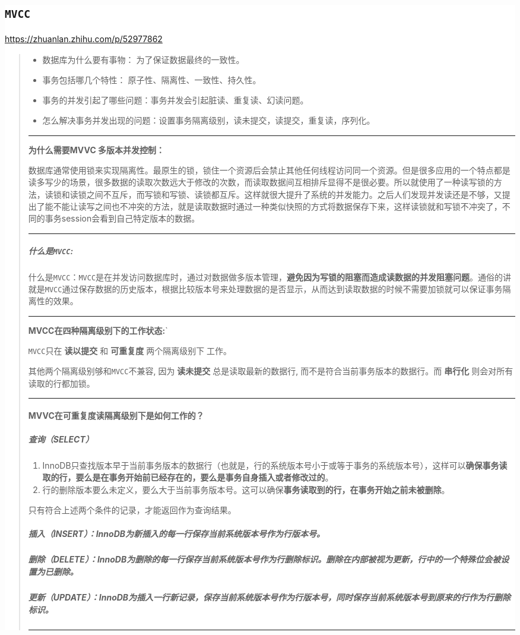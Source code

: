 ## `MVCC`

https://zhuanlan.zhihu.com/p/52977862

>- 数据库为什么要有事物：       为了保证数据最终的一致性。
>
>- 事务包括哪几个特性：           原子性、隔离性、一致性、持久性。
>
>- 事务的并发引起了哪些问题：事务并发会引起脏读、重复读、幻读问题。
>
>- 怎么解决事务并发出现的问题：设置事务隔离级别，读未提交，读提交，重复读，序列化。
>
>----
>
>
>
>**为什么需要MVVC 多版本并发控制：**
>
>数据库通常使用锁来实现隔离性。最原生的锁，锁住一个资源后会禁止其他任何线程访问同一个资源。但是很多应用的一个特点都是读多写少的场景，很多数据的读取次数远大于修改的次数，而读取数据间互相排斥显得不是很必要。所以就使用了一种读写锁的方法，读锁和读锁之间不互斥，而写锁和写锁、读锁都互斥。这样就很大提升了系统的并发能力。之后人们发现并发读还是不够，又提出了能不能让读写之间也不冲突的方法，就是读取数据时通过一种类似快照的方式将数据保存下来，这样读锁就和写锁不冲突了，不同的事务session会看到自己特定版本的数据。
>
>------
>
>
>
>##### 什么是`MVCC`:
>
>什么是`MVCC`：`MVCC`是在并发访问数据库时，通过对数据做多版本管理，**避免因为写锁的阻塞而造成读数据的并发阻塞问题**。通俗的讲就是`MVCC`通过保存数据的历史版本，根据比较版本号来处理数据的是否显示，从而达到读取数据的时候不需要加锁就可以保证事务隔离性的效果。
>
>-----
>
>
>
>**MVCC在四种隔离级别下的工作状态:**`
>
>`MVCC`只在  **读以提交** 和 **可重复度** 两个隔离级别下 工作。  
>
> 其他两个隔离级别够和`MVCC`不兼容, 因为 **读未提交** 总是读取最新的数据行, 而不是符合当前事务版本的数据行。而 **串行化** 则会对所有读取的行都加锁。
>
>-----
>
>
>
>#### MVVC在可重复度读隔离级别下是如何工作的？
>
>##### 查询（SELECT）
>
> 1. InnoDB只查找版本早于当前事务版本的数据行（也就是，行的系统版本号小于或等于事务的系统版本号），这样可以**确保事务读取的行，要么是在事务开始前已经存在的，要么是事务自身插入或者修改过的**。
>2. 行的删除版本要么未定义，要么大于当前事务版本号。这可以确保**事务读取到的行，在事务开始之前未被删除**。
>
>只有符合上述两个条件的记录，才能返回作为查询结果。
> 
>##### 插入（INSERT）：InnoDB为新插入的每一行保存当前系统版本号作为行版本号。
> 
>##### 删除（DELETE）：InnoDB为删除的每一行保存当前系统版本号作为行删除标识。删除在内部被视为更新，行中的一个特殊位会被设置为已删除。
>
>##### 更新（UPDATE）：InnoDB为插入一行新记录，保存当前系统版本号作为行版本号，同时保存当前系统版本号到原来的行作为行删除标识。
> 
>-----
> 